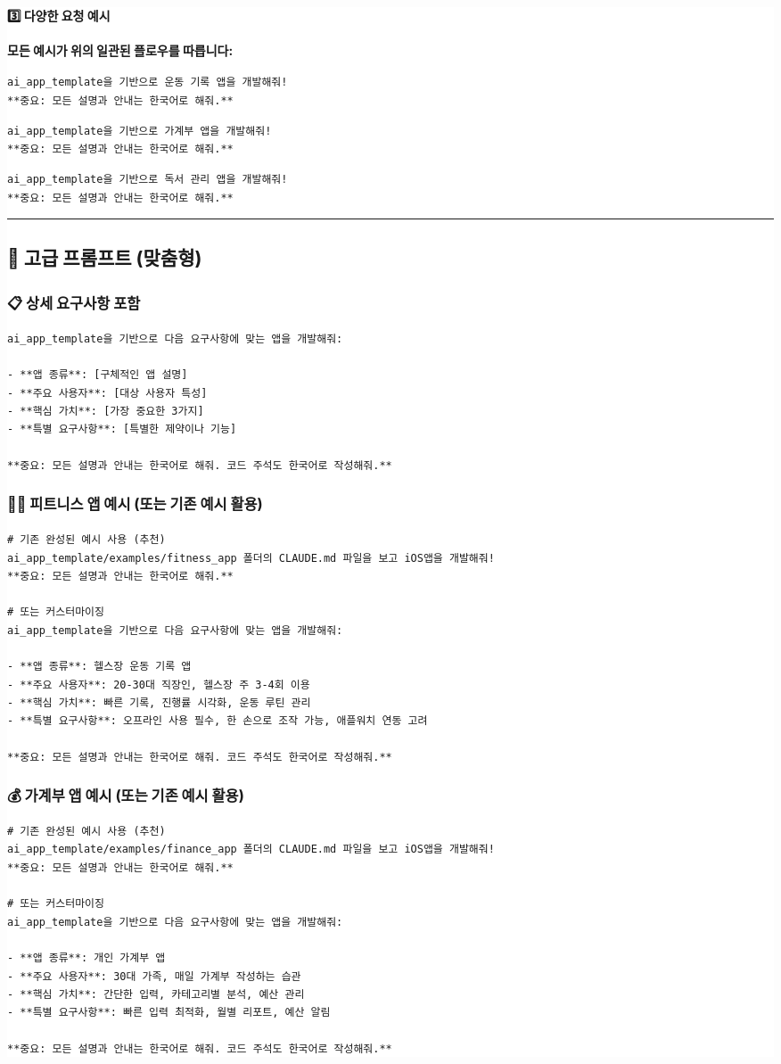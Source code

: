 #### 3️⃣ 다양한 요청 예시

**모든 예시가 위의 일관된 플로우를 따릅니다:**

```
ai_app_template을 기반으로 운동 기록 앱을 개발해줘!
**중요: 모든 설명과 안내는 한국어로 해줘.**
```
```
ai_app_template을 기반으로 가계부 앱을 개발해줘!
**중요: 모든 설명과 안내는 한국어로 해줘.**
```
```
ai_app_template을 기반으로 독서 관리 앱을 개발해줘!
**중요: 모든 설명과 안내는 한국어로 해줘.**
```

---

## 🎨 고급 프롬프트 (맞춤형)

### 📋 상세 요구사항 포함
```
ai_app_template을 기반으로 다음 요구사항에 맞는 앱을 개발해줘:

- **앱 종류**: [구체적인 앱 설명]
- **주요 사용자**: [대상 사용자 특성]  
- **핵심 가치**: [가장 중요한 3가지]
- **특별 요구사항**: [특별한 제약이나 기능]

**중요: 모든 설명과 안내는 한국어로 해줘. 코드 주석도 한국어로 작성해줘.**
```

### 🏃‍♀️ 피트니스 앱 예시 (또는 기존 예시 활용)
```
# 기존 완성된 예시 사용 (추천)
ai_app_template/examples/fitness_app 폴더의 CLAUDE.md 파일을 보고 iOS앱을 개발해줘!
**중요: 모든 설명과 안내는 한국어로 해줘.**

# 또는 커스터마이징
ai_app_template을 기반으로 다음 요구사항에 맞는 앱을 개발해줘:

- **앱 종류**: 헬스장 운동 기록 앱
- **주요 사용자**: 20-30대 직장인, 헬스장 주 3-4회 이용
- **핵심 가치**: 빠른 기록, 진행률 시각화, 운동 루틴 관리
- **특별 요구사항**: 오프라인 사용 필수, 한 손으로 조작 가능, 애플워치 연동 고려

**중요: 모든 설명과 안내는 한국어로 해줘. 코드 주석도 한국어로 작성해줘.**
```

### 💰 가계부 앱 예시 (또는 기존 예시 활용)
```
# 기존 완성된 예시 사용 (추천)
ai_app_template/examples/finance_app 폴더의 CLAUDE.md 파일을 보고 iOS앱을 개발해줘!
**중요: 모든 설명과 안내는 한국어로 해줘.**

# 또는 커스터마이징
ai_app_template을 기반으로 다음 요구사항에 맞는 앱을 개발해줘:

- **앱 종류**: 개인 가계부 앱
- **주요 사용자**: 30대 가족, 매일 가계부 작성하는 습관
- **핵심 가치**: 간단한 입력, 카테고리별 분석, 예산 관리
- **특별 요구사항**: 빠른 입력 최적화, 월별 리포트, 예산 알림

**중요: 모든 설명과 안내는 한국어로 해줘. 코드 주석도 한국어로 작성해줘.**
```